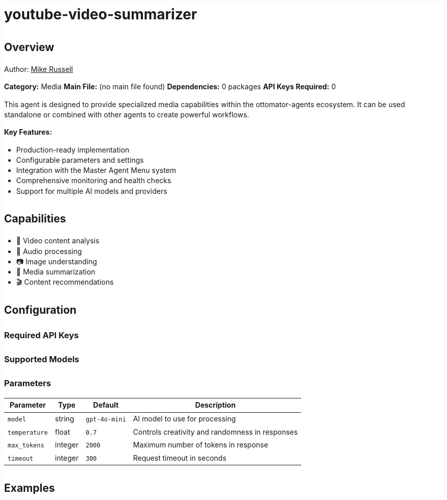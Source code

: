 # youtube-video-summarizer

## Overview

Author: [Mike Russell](https://n8n.io/creators/mikerussell/)

**Category:** Media
**Main File:** (no main file found)
**Dependencies:** 0 packages
**API Keys Required:** 0

This agent is designed to provide specialized media capabilities within the ottomator-agents ecosystem. 
It can be used standalone or combined with other agents to create powerful workflows.

**Key Features:**
- Production-ready implementation
- Configurable parameters and settings
- Integration with the Master Agent Menu system
- Comprehensive monitoring and health checks
- Support for multiple AI models and providers

## Capabilities

- 🎥 Video content analysis
- 🎵 Audio processing
- 📷 Image understanding
- 📝 Media summarization
- 🎬 Content recommendations

## Configuration

### Required API Keys


### Supported Models


### Parameters

| Parameter | Type | Default | Description |
|-----------|------|---------|-------------|
| `model` | string | `gpt-4o-mini` | AI model to use for processing |
| `temperature` | float | `0.7` | Controls creativity and randomness in responses |
| `max_tokens` | integer | `2000` | Maximum number of tokens in response |
| `timeout` | integer | `300` | Request timeout in seconds |

## Examples
